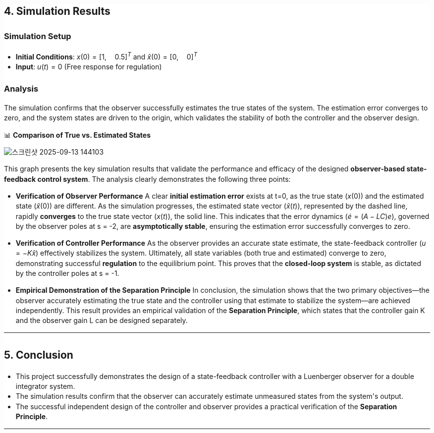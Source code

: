 ## 4. Simulation Results

### Simulation Setup
- **Initial Conditions**: $x(0) = [1, \quad 0.5]^T$ and $\hat{x}(0) = [0, \quad 0]^T$
- **Input**: $u(t) = 0$ (Free response for regulation)

### Analysis
The simulation confirms that the observer successfully estimates the true states of the system. The estimation error converges to zero, and the system states are driven to the origin, which validates the stability of both the controller and the observer design.

📊 **Comparison of True vs. Estimated States**


<img width="597" height="473" alt="스크린샷 2025-09-13 144103" src="https://github.com/user-attachments/assets/85297804-9d67-4edc-9121-0275fbafb04c" />


This graph presents the key simulation results that validate the performance and efficacy of the designed **observer-based state-feedback control system**. The analysis clearly demonstrates the following three points:

* **Verification of Observer Performance**
    A clear **initial estimation error** exists at t=0, as the true state ($x(0)$) and the estimated state ($\hat{x}(0)$) are different. As the simulation progresses, the estimated state vector ($\hat{x}(t)$), represented by the dashed line, rapidly **converges** to the true state vector ($x(t)$), the solid line. This indicates that the error dynamics ($\dot{e}=(A-LC)e$), governed by the observer poles at s = -2, are **asymptotically stable**, ensuring the estimation error successfully converges to zero.

* **Verification of Controller Performance**
    As the observer provides an accurate state estimate, the state-feedback controller ($u=-K\hat{x}$) effectively stabilizes the system. Ultimately, all state variables (both true and estimated) converge to zero, demonstrating successful **regulation** to the equilibrium point. This proves that the **closed-loop system** is stable, as dictated by the controller poles at s = -1.

* **Empirical Demonstration of the Separation Principle**
    In conclusion, the simulation shows that the two primary objectives—the observer accurately estimating the true state and the controller using that estimate to stabilize the system—are achieved independently. This result provides an empirical validation of the **Separation Principle**, which states that the controller gain K and the observer gain L can be designed separately.
---

## 5. Conclusion
- This project successfully demonstrates the design of a state-feedback controller with a Luenberger observer for a double integrator system.
- The simulation results confirm that the observer can accurately estimate unmeasured states from the system's output.
- The successful independent design of the controller and observer provides a practical verification of the **Separation Principle**.

---
